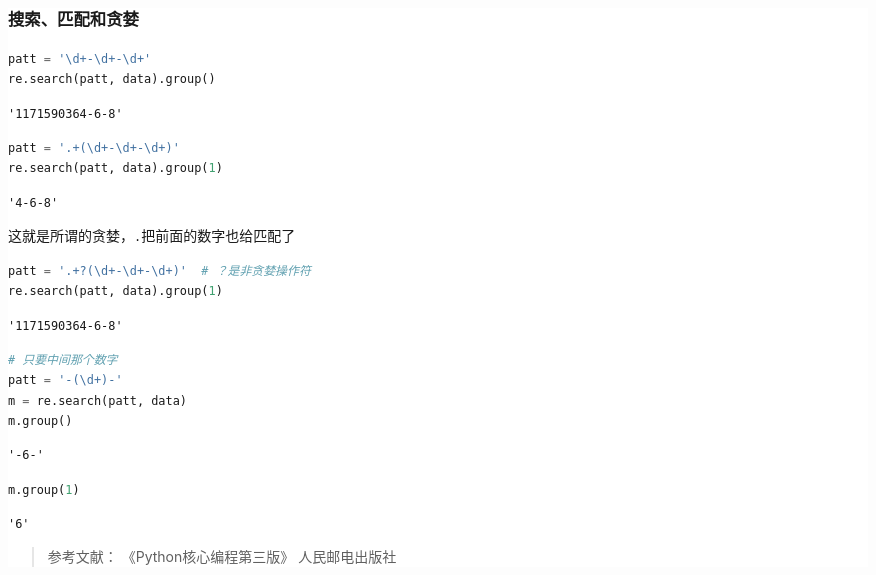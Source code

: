 

### 搜索、匹配和贪婪


```python
patt = '\d+-\d+-\d+'
re.search(patt, data).group() 
```




    '1171590364-6-8'




```python
patt = '.+(\d+-\d+-\d+)'
re.search(patt, data).group(1)
```




    '4-6-8'



这就是所谓的贪婪，`.`把前面的数字也给匹配了


```python
patt = '.+?(\d+-\d+-\d+)'  # ？是非贪婪操作符
re.search(patt, data).group(1)
```




    '1171590364-6-8'




```python
# 只要中间那个数字
patt = '-(\d+)-'
m = re.search(patt, data)
m.group()
```




    '-6-'




```python
m.group(1)
```




    '6'



> 参考文献： 《Python核心编程第三版》 人民邮电出版社
